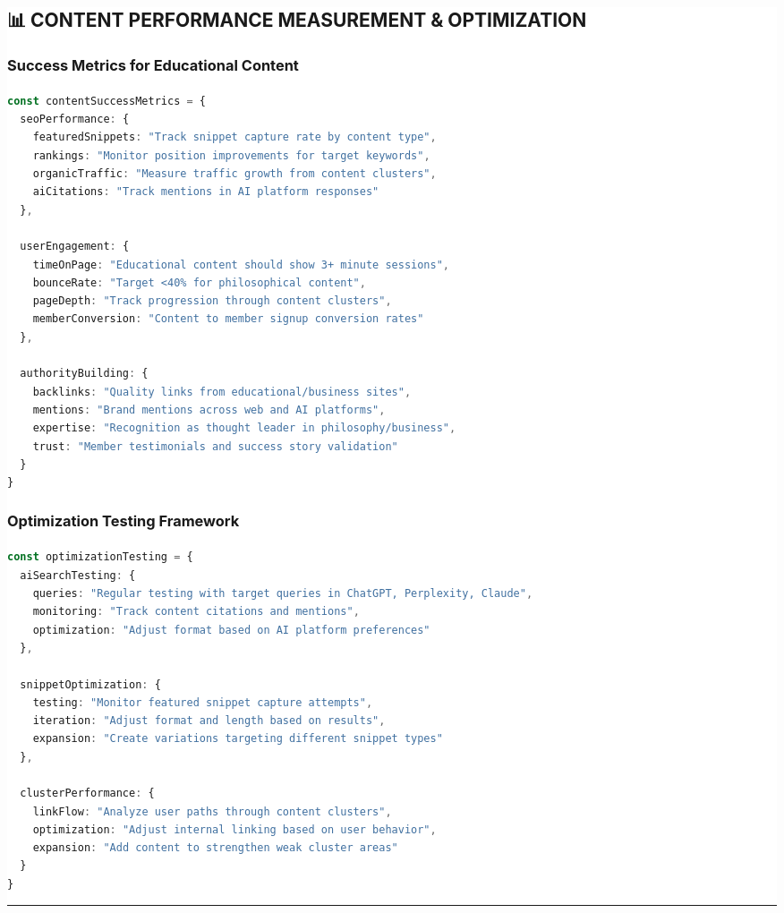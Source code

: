 
## 📊 CONTENT PERFORMANCE MEASUREMENT & OPTIMIZATION

### **Success Metrics for Educational Content**
```typescript
const contentSuccessMetrics = {
  seoPerformance: {
    featuredSnippets: "Track snippet capture rate by content type",
    rankings: "Monitor position improvements for target keywords",
    organicTraffic: "Measure traffic growth from content clusters",
    aiCitations: "Track mentions in AI platform responses"
  },

  userEngagement: {
    timeOnPage: "Educational content should show 3+ minute sessions",
    bounceRate: "Target <40% for philosophical content",
    pageDepth: "Track progression through content clusters",
    memberConversion: "Content to member signup conversion rates"
  },

  authorityBuilding: {
    backlinks: "Quality links from educational/business sites",
    mentions: "Brand mentions across web and AI platforms",
    expertise: "Recognition as thought leader in philosophy/business",
    trust: "Member testimonials and success story validation"
  }
}
```

### **Optimization Testing Framework**
```typescript
const optimizationTesting = {
  aiSearchTesting: {
    queries: "Regular testing with target queries in ChatGPT, Perplexity, Claude",
    monitoring: "Track content citations and mentions",
    optimization: "Adjust format based on AI platform preferences"
  },

  snippetOptimization: {
    testing: "Monitor featured snippet capture attempts",
    iteration: "Adjust format and length based on results",
    expansion: "Create variations targeting different snippet types"
  },

  clusterPerformance: {
    linkFlow: "Analyze user paths through content clusters",
    optimization: "Adjust internal linking based on user behavior",
    expansion: "Add content to strengthen weak cluster areas"
  }
}
```

---